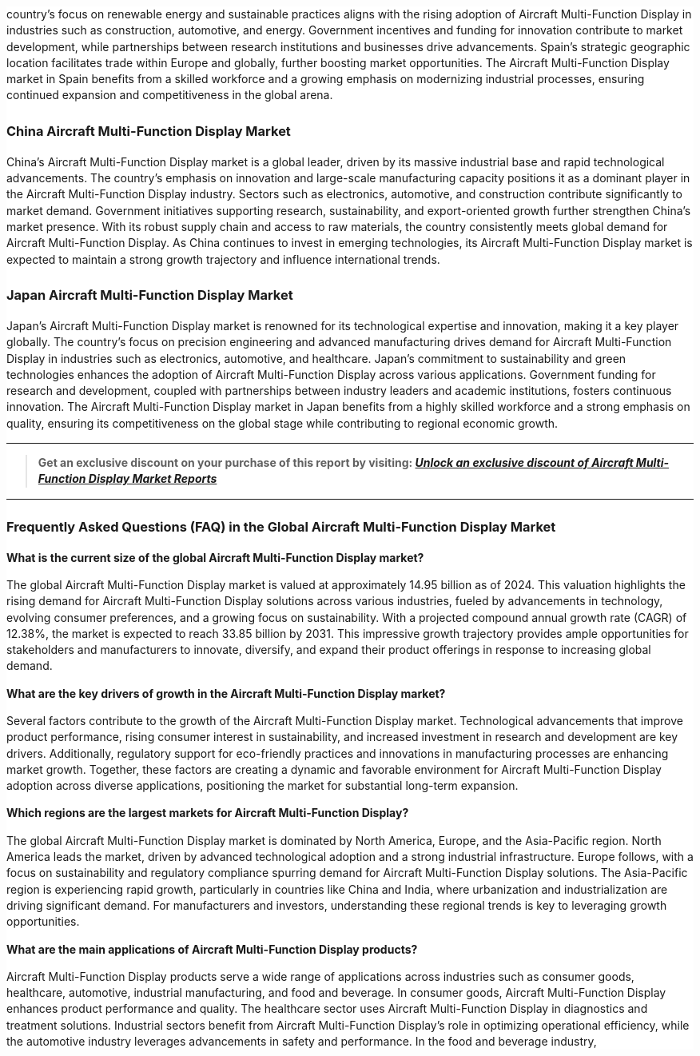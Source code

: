country&rsquo;s focus on renewable energy and sustainable practices aligns with the rising adoption of Aircraft Multi-Function Display in industries such as construction, automotive, and energy. Government incentives and funding for innovation contribute to market development, while partnerships between research institutions and businesses drive advancements. Spain&rsquo;s strategic geographic location facilitates trade within Europe and globally, further boosting market opportunities. The Aircraft Multi-Function Display market in Spain benefits from a skilled workforce and a growing emphasis on modernizing industrial processes, ensuring continued expansion and competitiveness in the global arena.</p><h3>China Aircraft Multi-Function Display Market</h3><p>China&rsquo;s Aircraft Multi-Function Display market is a global leader, driven by its massive industrial base and rapid technological advancements. The country&rsquo;s emphasis on innovation and large-scale manufacturing capacity positions it as a dominant player in the Aircraft Multi-Function Display industry. Sectors such as electronics, automotive, and construction contribute significantly to market demand. Government initiatives supporting research, sustainability, and export-oriented growth further strengthen China&rsquo;s market presence. With its robust supply chain and access to raw materials, the country consistently meets global demand for Aircraft Multi-Function Display. As China continues to invest in emerging technologies, its Aircraft Multi-Function Display market is expected to maintain a strong growth trajectory and influence international trends.</p><h3>Japan Aircraft Multi-Function Display Market</h3><p>Japan&rsquo;s Aircraft Multi-Function Display market is renowned for its technological expertise and innovation, making it a key player globally. The country&rsquo;s focus on precision engineering and advanced manufacturing drives demand for Aircraft Multi-Function Display in industries such as electronics, automotive, and healthcare. Japan&rsquo;s commitment to sustainability and green technologies enhances the adoption of Aircraft Multi-Function Display across various applications. Government funding for research and development, coupled with partnerships between industry leaders and academic institutions, fosters continuous innovation. The Aircraft Multi-Function Display market in Japan benefits from a highly skilled workforce and a strong emphasis on quality, ensuring its competitiveness on the global stage while contributing to regional economic growth.</p><hr /><blockquote><p><strong>Get an exclusive discount on your purchase of this report by visiting: <em><a href="://marketresearchpulse.com/ask-for-discount/82625?utm_source=Github&amp;utm_medium=019">Unlock an exclusive discount of Aircraft Multi-Function Display Market Reports</a></em>&nbsp;</strong></p></blockquote><hr /><h3>Frequently Asked Questions (FAQ) in the Global Aircraft Multi-Function Display Market</h3><p><strong>What is the current size of the global Aircraft Multi-Function Display market?</strong></p><p>The global Aircraft Multi-Function Display market is valued at approximately 14.95 billion as of 2024. This valuation highlights the rising demand for Aircraft Multi-Function Display solutions across various industries, fueled by advancements in technology, evolving consumer preferences, and a growing focus on sustainability. With a projected compound annual growth rate (CAGR) of 12.38%, the market is expected to reach 33.85 billion by 2031. This impressive growth trajectory provides ample opportunities for stakeholders and manufacturers to innovate, diversify, and expand their product offerings in response to increasing global demand.</p><p><strong>What are the key drivers of growth in the Aircraft Multi-Function Display market?</strong></p><p>Several factors contribute to the growth of the Aircraft Multi-Function Display market. Technological advancements that improve product performance, rising consumer interest in sustainability, and increased investment in research and development are key drivers. Additionally, regulatory support for eco-friendly practices and innovations in manufacturing processes are enhancing market growth. Together, these factors are creating a dynamic and favorable environment for Aircraft Multi-Function Display adoption across diverse applications, positioning the market for substantial long-term expansion.</p><p><strong>Which regions are the largest markets for Aircraft Multi-Function Display?</strong></p><p>The global Aircraft Multi-Function Display market is dominated by North America, Europe, and the Asia-Pacific region. North America leads the market, driven by advanced technological adoption and a strong industrial infrastructure. Europe follows, with a focus on sustainability and regulatory compliance spurring demand for Aircraft Multi-Function Display solutions. The Asia-Pacific region is experiencing rapid growth, particularly in countries like China and India, where urbanization and industrialization are driving significant demand. For manufacturers and investors, understanding these regional trends is key to leveraging growth opportunities.</p><p><strong>What are the main applications of Aircraft Multi-Function Display products?</strong></p><p>Aircraft Multi-Function Display products serve a wide range of applications across industries such as consumer goods, healthcare, automotive, industrial manufacturing, and food and beverage. In consumer goods, Aircraft Multi-Function Display enhances product performance and quality. The healthcare sector uses Aircraft Multi-Function Display in diagnostics and treatment solutions. Industrial sectors benefit from Aircraft Multi-Function Display&rsquo;s role in optimizing operational efficiency, while the automotive industry leverages advancements in safety and performance. In the food and beverage industry,